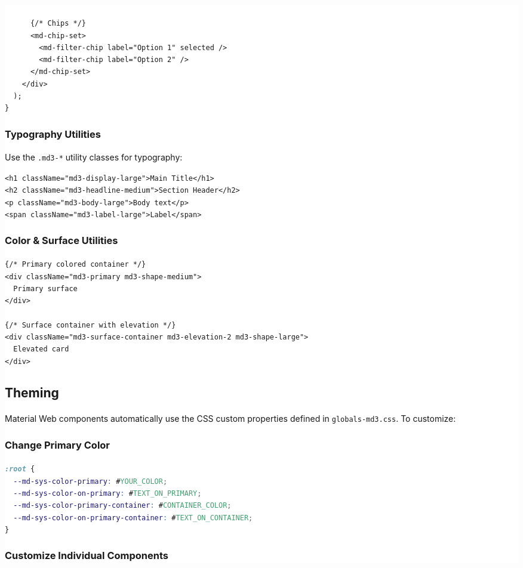 ```tsx

      {/* Chips */}
      <md-chip-set>
        <md-filter-chip label="Option 1" selected />
        <md-filter-chip label="Option 2" />
      </md-chip-set>
    </div>
  );
}
```

### Typography Utilities

Use the `.md3-*` utility classes for typography:

```tsx
<h1 className="md3-display-large">Main Title</h1>
<h2 className="md3-headline-medium">Section Header</h2>
<p className="md3-body-large">Body text</p>
<span className="md3-label-large">Label</span>
```

### Color & Surface Utilities

```tsx
{/* Primary colored container */}
<div className="md3-primary md3-shape-medium">
  Primary surface
</div>

{/* Surface container with elevation */}
<div className="md3-surface-container md3-elevation-2 md3-shape-large">
  Elevated card
</div>
```

## Theming

Material Web components automatically use the CSS custom properties defined in `globals-md3.css`. To customize:

### Change Primary Color

```css
:root {
  --md-sys-color-primary: #YOUR_COLOR;
  --md-sys-color-on-primary: #TEXT_ON_PRIMARY;
  --md-sys-color-primary-container: #CONTAINER_COLOR;
  --md-sys-color-on-primary-container: #TEXT_ON_CONTAINER;
}
```

### Customize Individual Components
